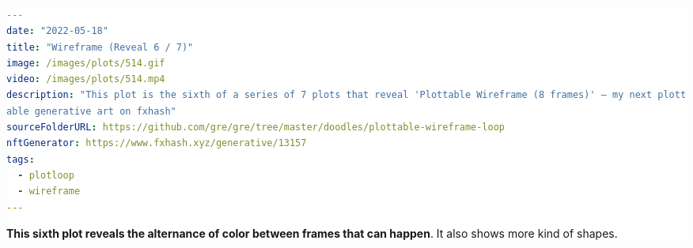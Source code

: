 ```yaml
---
date: "2022-05-18"
title: "Wireframe (Reveal 6 / 7)"
image: /images/plots/514.gif
video: /images/plots/514.mp4
description: "This plot is the sixth of a series of 7 plots that reveal 'Plottable Wireframe (8 frames)' – my next plottable generative art on fxhash"
sourceFolderURL: https://github.com/gre/gre/tree/master/doodles/plottable-wireframe-loop
nftGenerator: https://www.fxhash.xyz/generative/13157
tags:
  - plotloop
  - wireframe
---
```


**This sixth plot reveals the alternance of color between frames that can happen**. It also shows more kind of shapes.
